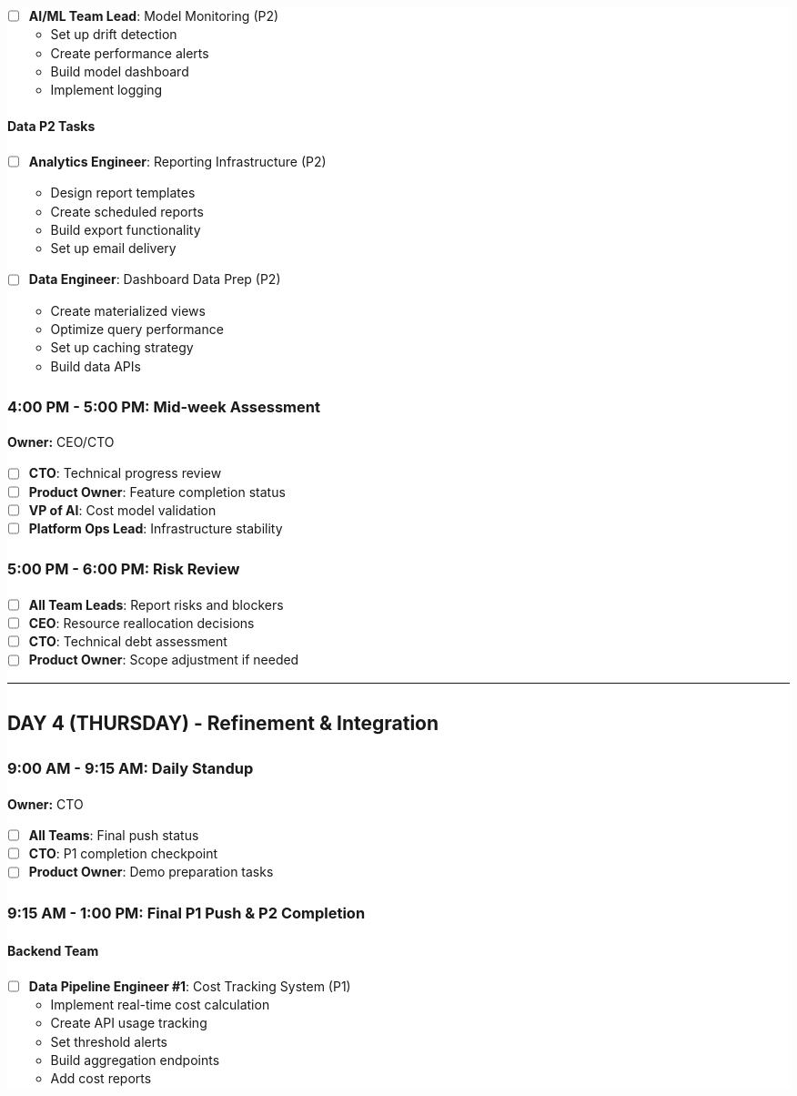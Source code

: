 - [ ] **AI/ML Team Lead**: Model Monitoring (P2)
  - Set up drift detection
  - Create performance alerts
  - Build model dashboard
  - Implement logging

#### Data P2 Tasks
- [ ] **Analytics Engineer**: Reporting Infrastructure (P2)
  - Design report templates
  - Create scheduled reports
  - Build export functionality
  - Set up email delivery

- [ ] **Data Engineer**: Dashboard Data Prep (P2)
  - Create materialized views
  - Optimize query performance
  - Set up caching strategy
  - Build data APIs

### 4:00 PM - 5:00 PM: Mid-week Assessment
**Owner:** CEO/CTO
- [ ] **CTO**: Technical progress review
- [ ] **Product Owner**: Feature completion status
- [ ] **VP of AI**: Cost model validation
- [ ] **Platform Ops Lead**: Infrastructure stability

### 5:00 PM - 6:00 PM: Risk Review
- [ ] **All Team Leads**: Report risks and blockers
- [ ] **CEO**: Resource reallocation decisions
- [ ] **CTO**: Technical debt assessment
- [ ] **Product Owner**: Scope adjustment if needed

---

## DAY 4 (THURSDAY) - Refinement & Integration

### 9:00 AM - 9:15 AM: Daily Standup
**Owner:** CTO
- [ ] **All Teams**: Final push status
- [ ] **CTO**: P1 completion checkpoint
- [ ] **Product Owner**: Demo preparation tasks

### 9:15 AM - 1:00 PM: Final P1 Push & P2 Completion

#### Backend Team
- [ ] **Data Pipeline Engineer #1**: Cost Tracking System (P1)
  - Implement real-time cost calculation
  - Create API usage tracking
  - Set threshold alerts
  - Build aggregation endpoints
  - Add cost reports
